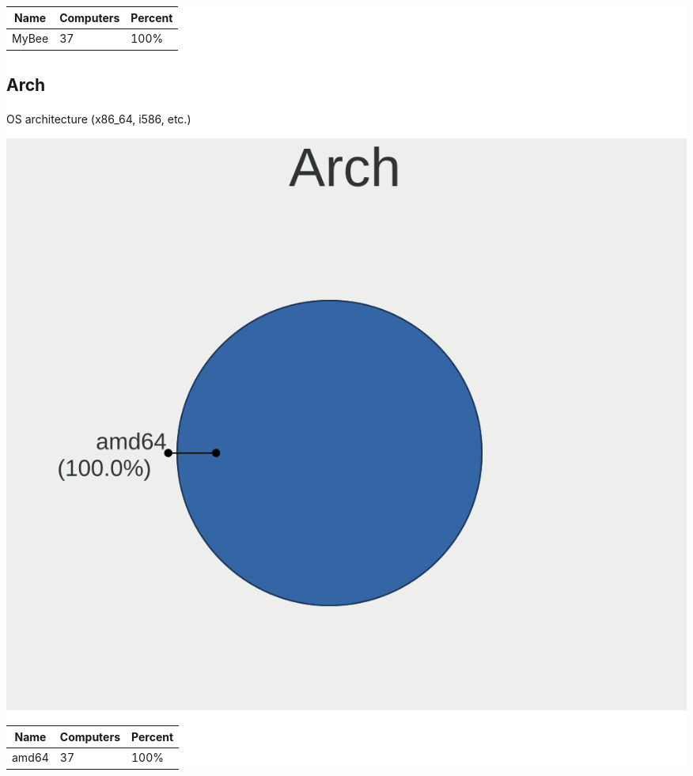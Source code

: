 
| Name  | Computers | Percent |
|-------|-----------|---------|
| MyBee | 37        | 100%    |

Arch
----

OS architecture (x86_64, i586, etc.)

![Arch](./All/images/pie_chart_bsd/os_arch.svg)


| Name  | Computers | Percent |
|-------|-----------|---------|
| amd64 | 37        | 100%    |
